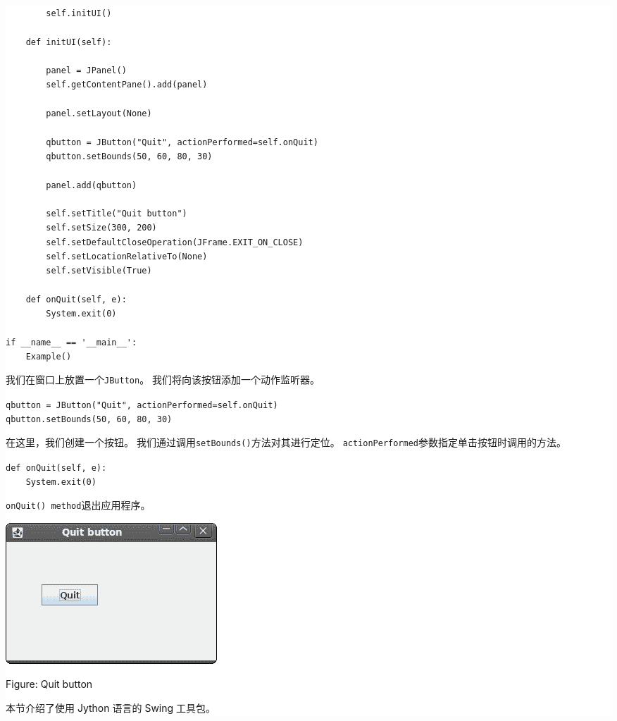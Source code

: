 ```
        self.initUI()

    def initUI(self):

        panel = JPanel()
        self.getContentPane().add(panel)

        panel.setLayout(None)

        qbutton = JButton("Quit", actionPerformed=self.onQuit)
        qbutton.setBounds(50, 60, 80, 30)

        panel.add(qbutton)

        self.setTitle("Quit button")
        self.setSize(300, 200)
        self.setDefaultCloseOperation(JFrame.EXIT_ON_CLOSE)
        self.setLocationRelativeTo(None)
        self.setVisible(True)

    def onQuit(self, e):
        System.exit(0)

if __name__ == '__main__':
    Example()

```

我们在窗口上放置一个`JButton`。 我们将向该按钮添加一个动作监听器。

```
qbutton = JButton("Quit", actionPerformed=self.onQuit)
qbutton.setBounds(50, 60, 80, 30)

```

在这里，我们创建一个按钮。 我们通过调用`setBounds()`方法对其进行定位。 `actionPerformed`参数指定单击按钮时调用的方法。

```
def onQuit(self, e):
    System.exit(0)

```

`onQuit() method`退出应用程序。

![Quit button](img/9a54b2328deb5d6413fb14a3a58ddc24.jpg)

Figure: Quit button

本节介绍了使用 Jython 语言的 Swing 工具包。